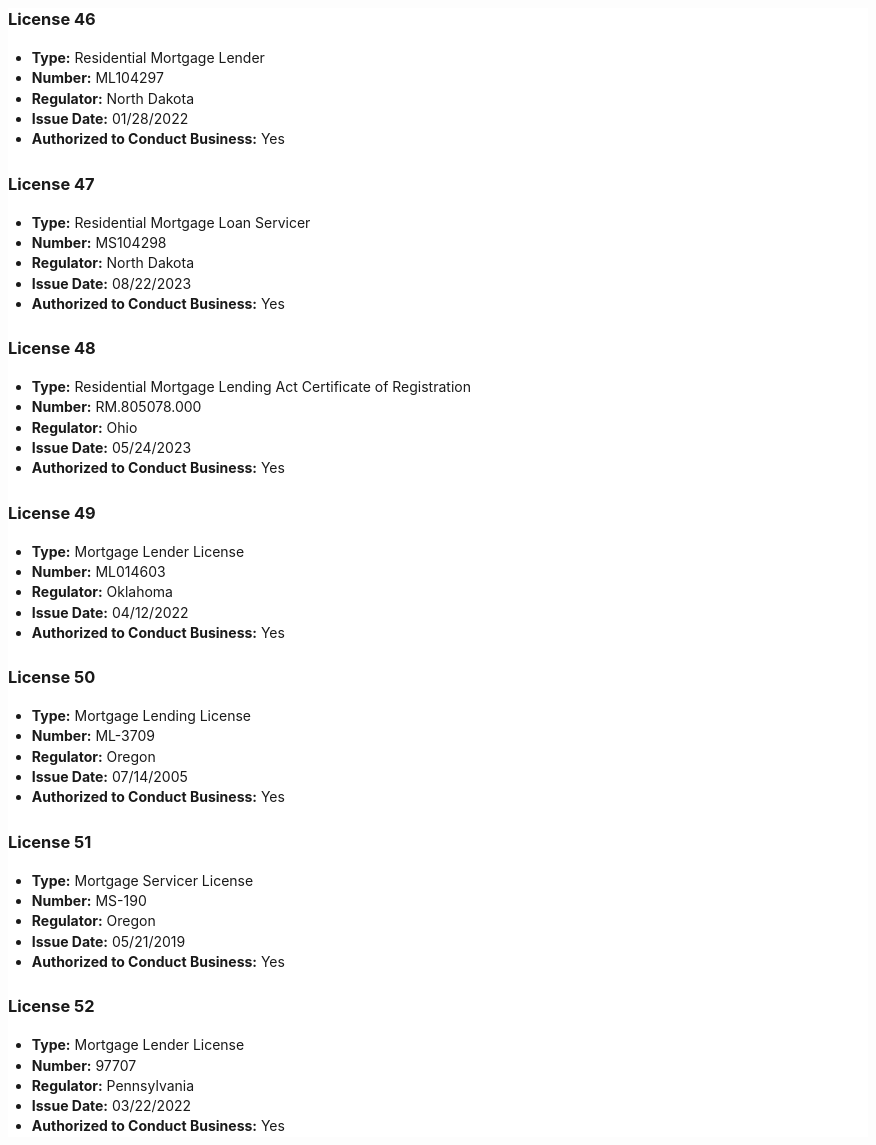 ### License 46
- **Type:** Residential Mortgage Lender
- **Number:** ML104297
- **Regulator:** North Dakota
- **Issue Date:** 01/28/2022
- **Authorized to Conduct Business:** Yes

### License 47
- **Type:** Residential Mortgage Loan Servicer
- **Number:** MS104298
- **Regulator:** North Dakota
- **Issue Date:** 08/22/2023
- **Authorized to Conduct Business:** Yes

### License 48
- **Type:** Residential Mortgage Lending Act Certificate of Registration
- **Number:** RM.805078.000
- **Regulator:** Ohio
- **Issue Date:** 05/24/2023
- **Authorized to Conduct Business:** Yes

### License 49
- **Type:** Mortgage Lender License
- **Number:** ML014603
- **Regulator:** Oklahoma
- **Issue Date:** 04/12/2022
- **Authorized to Conduct Business:** Yes

### License 50
- **Type:** Mortgage Lending License
- **Number:** ML-3709
- **Regulator:** Oregon
- **Issue Date:** 07/14/2005
- **Authorized to Conduct Business:** Yes

### License 51
- **Type:** Mortgage Servicer License
- **Number:** MS-190
- **Regulator:** Oregon
- **Issue Date:** 05/21/2019
- **Authorized to Conduct Business:** Yes

### License 52
- **Type:** Mortgage Lender License
- **Number:** 97707
- **Regulator:** Pennsylvania
- **Issue Date:** 03/22/2022
- **Authorized to Conduct Business:** Yes
